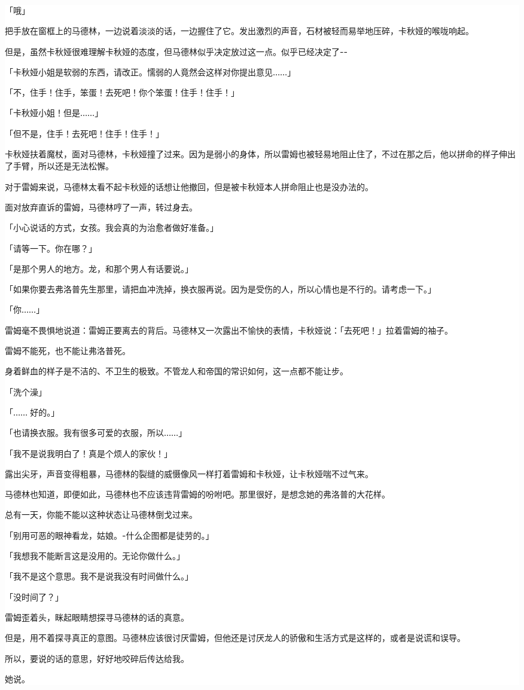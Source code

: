 「哦」

把手放在窗框上的马德林，一边说着淡淡的话，一边握住了它。发出激烈的声音，石材被轻而易举地压碎，卡秋娅的喉咙响起。

但是，虽然卡秋娅很难理解卡秋娅的态度，但马德林似乎决定放过这一点。似乎已经决定了--

「卡秋娅小姐是软弱的东西，请改正。懦弱的人竟然会这样对你提出意见……」

「不，住手！住手，笨蛋！去死吧！你个笨蛋！住手！住手！」

「卡秋娅小姐！但是……」

「但不是，住手！去死吧！住手！住手！」

卡秋娅扶着魔杖，面对马德林，卡秋娅撞了过来。因为是弱小的身体，所以雷姆也被轻易地阻止住了，不过在那之后，他以拼命的样子伸出了手臂，所以还是无法松懈。

对于雷姆来说，马德林太看不起卡秋娅的话想让他撤回，但是被卡秋娅本人拼命阻止也是没办法的。

面对放弃直诉的雷姆，马德林哼了一声，转过身去。

「小心说话的方式，女孩。我会真的为治愈者做好准备。」

「请等一下。你在哪？」

「是那个男人的地方。龙，和那个男人有话要说。」

「如果你要去弗洛普先生那里，请把血冲洗掉，换衣服再说。因为是受伤的人，所以心情也是不行的。请考虑一下。」

「你……」

雷姆毫不畏惧地说道：雷姆正要离去的背后。马德林又一次露出不愉快的表情，卡秋娅说：「去死吧！」拉着雷姆的袖子。

雷姆不能死，也不能让弗洛普死。

身着鲜血的样子是不洁的、不卫生的极致。不管龙人和帝国的常识如何，这一点都不能让步。

「洗个澡」

「…… 好的。」

「也请换衣服。我有很多可爱的衣服，所以……」

「我不是说我明白了！真是个烦人的家伙！」

露出尖牙，声音变得粗暴，马德林的裂缝的威慑像风一样打着雷姆和卡秋娅，让卡秋娅喘不过气来。

马德林也知道，即便如此，马德林也不应该违背雷姆的吩咐吧。那里很好，是想念她的弗洛普的大花样。

总有一天，你能不能以这种状态让马德林倒戈过来。

「别用可恶的眼神看龙，姑娘。-什么企图都是徒劳的。」

「我想我不能断言这是没用的。无论你做什么。」

「我不是这个意思。我不是说我没有时间做什么。」

「没时间了？」

雷姆歪着头，眯起眼睛想探寻马德林的话的真意。

但是，用不着探寻真正的意图。马德林应该很讨厌雷姆，但他还是讨厌龙人的骄傲和生活方式是这样的，或者是说谎和误导。

所以，要说的话的意思，好好地咬碎后传达给我。

她说。
